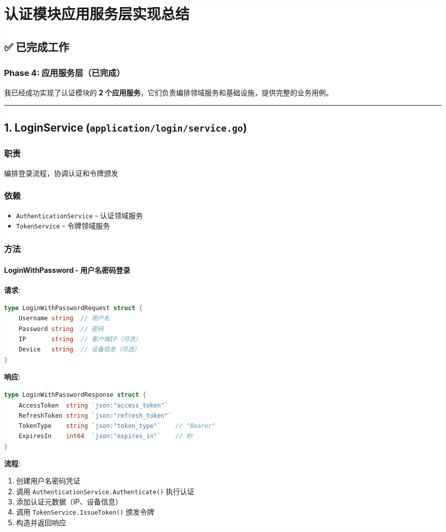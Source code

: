 # 认证模块应用服务层实现总结

## ✅ 已完成工作

### Phase 4: 应用服务层（已完成）

我已经成功实现了认证模块的 **2 个应用服务**，它们负责编排领域服务和基础设施，提供完整的业务用例。

---

## 1. LoginService (`application/login/service.go`)

### 职责

编排登录流程，协调认证和令牌颁发

### 依赖

- `AuthenticationService` - 认证领域服务
- `TokenService` - 令牌领域服务

### 方法

#### LoginWithPassword - 用户名密码登录

**请求**:

```go
type LoginWithPasswordRequest struct {
    Username string  // 用户名
    Password string  // 密码
    IP       string  // 客户端IP（可选）
    Device   string  // 设备信息（可选）
}
```

**响应**:

```go
type LoginWithPasswordResponse struct {
    AccessToken  string `json:"access_token"`
    RefreshToken string `json:"refresh_token"`
    TokenType    string `json:"token_type"`    // "Bearer"
    ExpiresIn    int64  `json:"expires_in"`    // 秒
}
```

**流程**:

1. 创建用户名密码凭证
2. 调用 `AuthenticationService.Authenticate()` 执行认证
3. 添加认证元数据（IP、设备信息）
4. 调用 `TokenService.IssueToken()` 颁发令牌
5. 构造并返回响应
